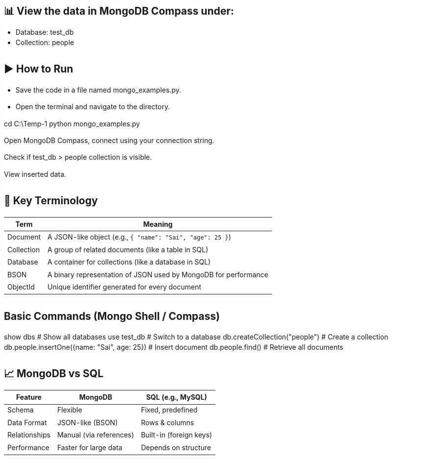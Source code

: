 
## 📊 View the data in MongoDB Compass under:

* Database: test_db
* Collection: people

## ▶️ How to Run
* Save the code in a file named mongo_examples.py.

* Open the terminal and navigate to the directory.

```bash
```
cd C:\Temp-1
python mongo_examples.py

Open MongoDB Compass, connect using your connection string.

Check if test_db > people collection is visible.

View inserted data. 

## 📌 Key Terminology

| Term       | Meaning                                                         |
| ---------- | --------------------------------------------------------------- |
| Document   | A JSON-like object (e.g., `{ "name": "Sai", "age": 25 }`)       |
| Collection | A group of related documents (like a table in SQL)              |
| Database   | A container for collections (like a database in SQL)            |
| BSON       | A binary representation of JSON used by MongoDB for performance |
| ObjectId   | Unique identifier generated for every document                  |


## Basic Commands (Mongo Shell / Compass)
show dbs                         # Show all databases
use test_db                      # Switch to a database
db.createCollection("people")    # Create a collection
db.people.insertOne({name: "Sai", age: 25})    # Insert document
db.people.find()                 # Retrieve all documents

## 📈 MongoDB vs SQL

| Feature       | MongoDB                 | SQL (e.g., MySQL)       |
| ------------- | ----------------------- | ----------------------- |
| Schema        | Flexible                | Fixed, predefined       |
| Data Format   | JSON-like (BSON)        | Rows & columns          |
| Relationships | Manual (via references) | Built-in (foreign keys) |
| Performance   | Faster for large data   | Depends on structure    |
